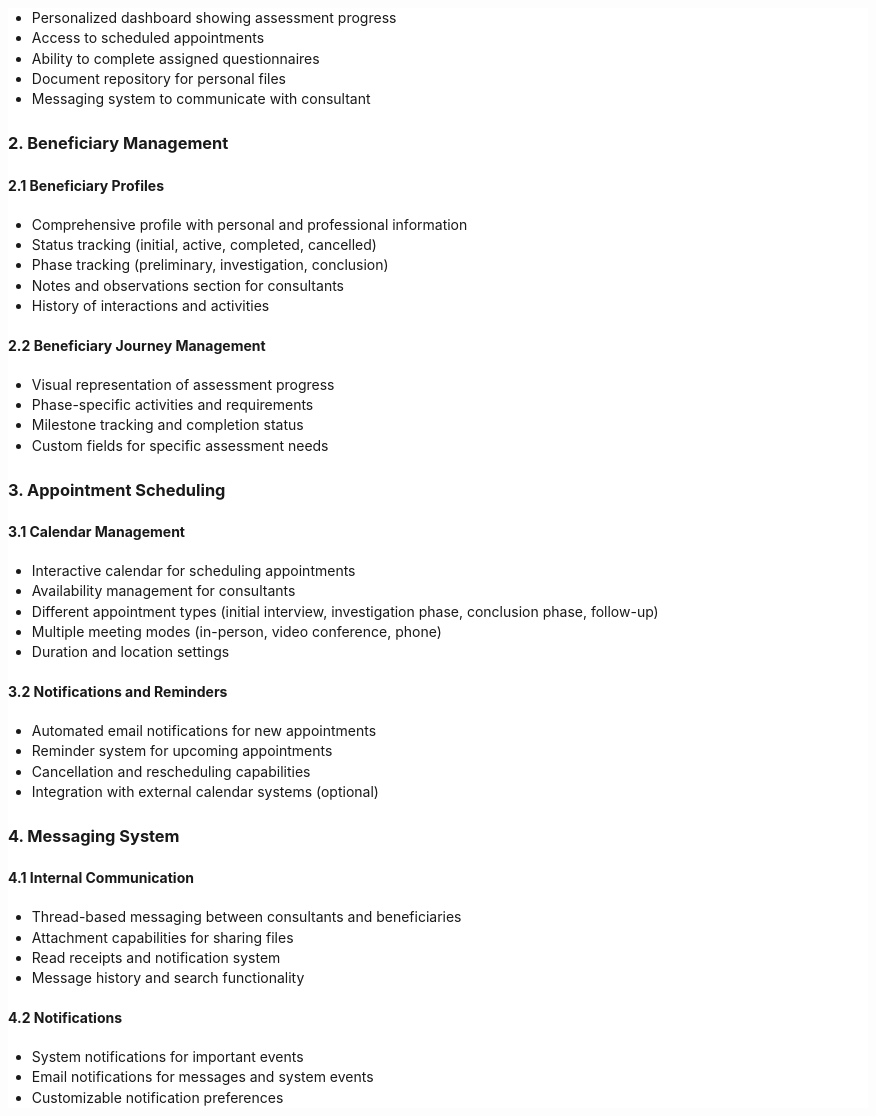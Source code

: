 - Personalized dashboard showing assessment progress
- Access to scheduled appointments
- Ability to complete assigned questionnaires
- Document repository for personal files
- Messaging system to communicate with consultant

### 2. Beneficiary Management

#### 2.1 Beneficiary Profiles

- Comprehensive profile with personal and professional information
- Status tracking (initial, active, completed, cancelled)
- Phase tracking (preliminary, investigation, conclusion)
- Notes and observations section for consultants
- History of interactions and activities

#### 2.2 Beneficiary Journey Management

- Visual representation of assessment progress
- Phase-specific activities and requirements
- Milestone tracking and completion status
- Custom fields for specific assessment needs

### 3. Appointment Scheduling

#### 3.1 Calendar Management

- Interactive calendar for scheduling appointments
- Availability management for consultants
- Different appointment types (initial interview, investigation phase, conclusion phase, follow-up)
- Multiple meeting modes (in-person, video conference, phone)
- Duration and location settings

#### 3.2 Notifications and Reminders

- Automated email notifications for new appointments
- Reminder system for upcoming appointments
- Cancellation and rescheduling capabilities
- Integration with external calendar systems (optional)

### 4. Messaging System

#### 4.1 Internal Communication

- Thread-based messaging between consultants and beneficiaries
- Attachment capabilities for sharing files
- Read receipts and notification system
- Message history and search functionality

#### 4.2 Notifications

- System notifications for important events
- Email notifications for messages and system events
- Customizable notification preferences
